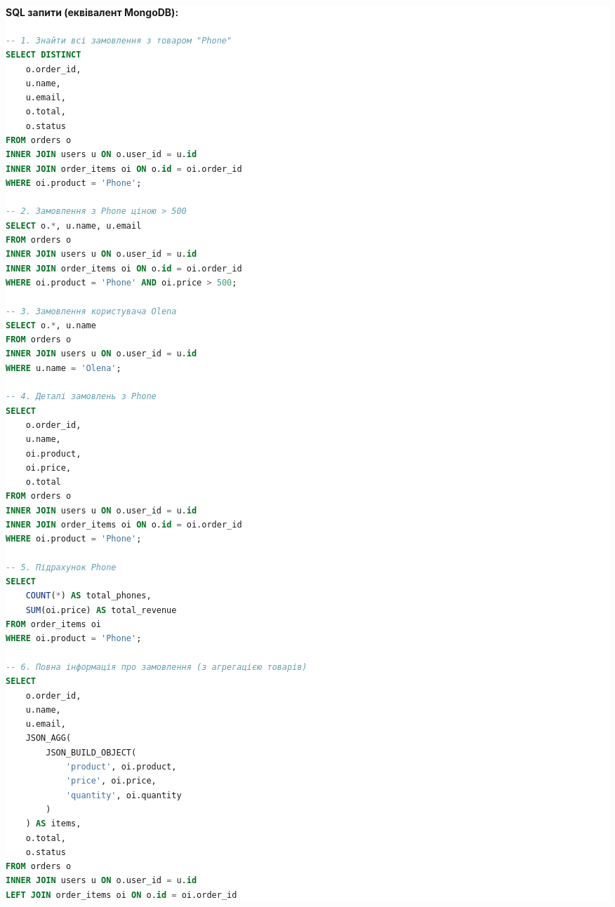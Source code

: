 #### SQL запити (еквівалент MongoDB):

```sql
-- 1. Знайти всі замовлення з товаром "Phone"
SELECT DISTINCT 
    o.order_id,
    u.name,
    u.email,
    o.total,
    o.status
FROM orders o
INNER JOIN users u ON o.user_id = u.id
INNER JOIN order_items oi ON o.id = oi.order_id
WHERE oi.product = 'Phone';

-- 2. Замовлення з Phone ціною > 500
SELECT o.*, u.name, u.email
FROM orders o
INNER JOIN users u ON o.user_id = u.id
INNER JOIN order_items oi ON o.id = oi.order_id
WHERE oi.product = 'Phone' AND oi.price > 500;

-- 3. Замовлення користувача Olena
SELECT o.*, u.name
FROM orders o
INNER JOIN users u ON o.user_id = u.id
WHERE u.name = 'Olena';

-- 4. Деталі замовлень з Phone
SELECT 
    o.order_id,
    u.name,
    oi.product,
    oi.price,
    o.total
FROM orders o
INNER JOIN users u ON o.user_id = u.id
INNER JOIN order_items oi ON o.id = oi.order_id
WHERE oi.product = 'Phone';

-- 5. Підрахунок Phone
SELECT 
    COUNT(*) AS total_phones,
    SUM(oi.price) AS total_revenue
FROM order_items oi
WHERE oi.product = 'Phone';

-- 6. Повна інформація про замовлення (з агрегацією товарів)
SELECT 
    o.order_id,
    u.name,
    u.email,
    JSON_AGG(
        JSON_BUILD_OBJECT(
            'product', oi.product,
            'price', oi.price,
            'quantity', oi.quantity
        )
    ) AS items,
    o.total,
    o.status
FROM orders o
INNER JOIN users u ON o.user_id = u.id
LEFT JOIN order_items oi ON o.id = oi.order_id
```